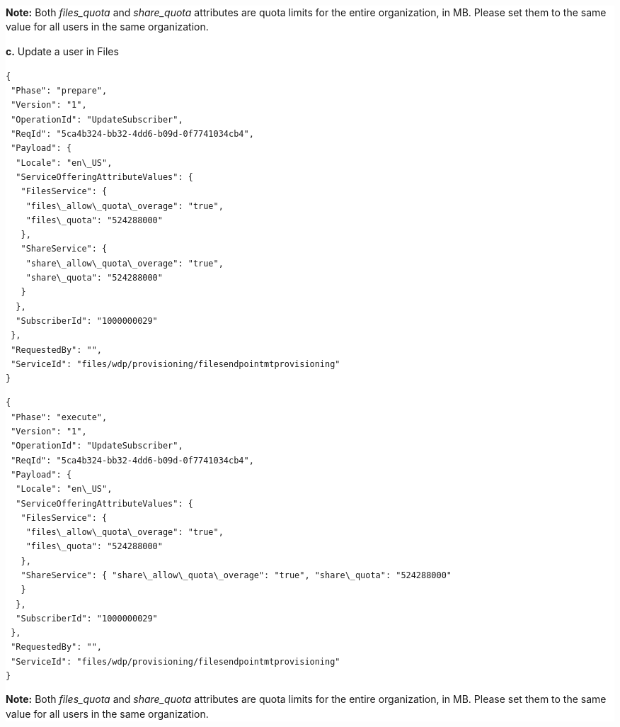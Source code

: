 **Note:** Both *files\_quota* and *share\_quota* attributes are quota limits for the entire organization, in MB. Please set them to the same value for all users in the same organization.

**c.** Update a user in Files

```
{
 "Phase": "prepare",
 "Version": "1",
 "OperationId": "UpdateSubscriber",
 "ReqId": "5ca4b324-bb32-4dd6-b09d-0f7741034cb4", 
 "Payload": {
  "Locale": "en\_US", 
  "ServiceOfferingAttributeValues": { 
   "FilesService": {
    "files\_allow\_quota\_overage": "true", 
    "files\_quota": "524288000"
   },
   "ShareService": { 
    "share\_allow\_quota\_overage": "true", 
    "share\_quota": "524288000"
   }
  },
  "SubscriberId": "1000000029"
 },
 "RequestedBy": "",
 "ServiceId": "files/wdp/provisioning/filesendpointmtprovisioning"
}
```

```
{
 "Phase": "execute",
 "Version": "1",
 "OperationId": "UpdateSubscriber",
 "ReqId": "5ca4b324-bb32-4dd6-b09d-0f7741034cb4", 
 "Payload": {
  "Locale": "en\_US", 
  "ServiceOfferingAttributeValues": {
   "FilesService": { 
    "files\_allow\_quota\_overage": "true", 
    "files\_quota": "524288000"
   },
   "ShareService": { "share\_allow\_quota\_overage": "true", "share\_quota": "524288000"
   }
  },
  "SubscriberId": "1000000029"
 },
 "RequestedBy": "",
 "ServiceId": "files/wdp/provisioning/filesendpointmtprovisioning"
}
```

**Note:** Both *files_quota* and *share_quota* attributes are quota limits for the entire organization, in MB. Please set them to the same value for all users in the same organization.
